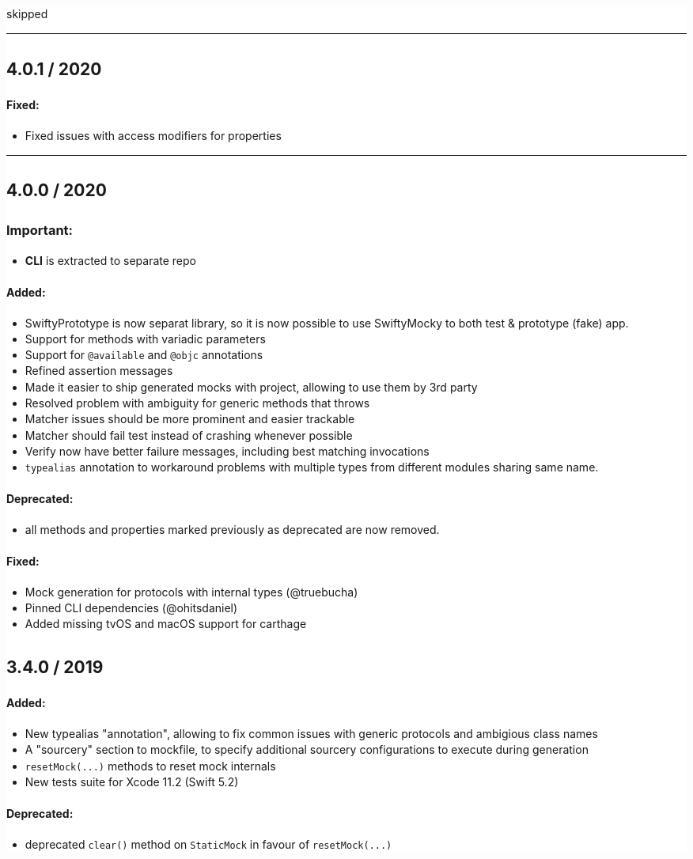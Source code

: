 skipped

-----

## __4.0.1__ / 2020

#### Fixed:
* Fixed issues with access modifiers for properties

-----

## __4.0.0__ / 2020

### Important:
* **CLI** is extracted to separate repo

#### Added:
* SwiftyPrototype is now separat library, so it is now possible to use SwiftyMocky to both test & prototype (fake) app.
* Support for methods with variadic parameters
* Support for `@available` and `@objc` annotations
* Refined assertion messages
* Made it easier to ship generated mocks with project, allowing to use them by 3rd party
* Resolved problem with ambiguity for generic methods that throws
* Matcher issues should be more prominent and easier trackable
* Matcher should fail test instead of crashing whenever possible
* Verify now have better failure messages, including best matching invocations
* `typealias` annotation to workaround problems with multiple types from different modules sharing same name.

#### Deprecated:
* all methods and properties marked previously as deprecated are now removed.

#### Fixed:
* Mock generation for protocols with internal types (@truebucha)
* Pinned CLI dependencies (@ohitsdaniel)
* Added missing tvOS and macOS support for carthage

## __3.4.0__ / 2019

#### Added:
* New typealias "annotation", allowing to fix common issues with generic protocols and ambigious class names
* A "sourcery" section to mockfile, to specify additional sourcery configurations to execute during generation
* `resetMock(...)` methods to reset mock internals
* New tests suite for Xcode 11.2 (Swift 5.2)

#### Deprecated:
* deprecated `clear()` method on `StaticMock` in favour of `resetMock(...)`
